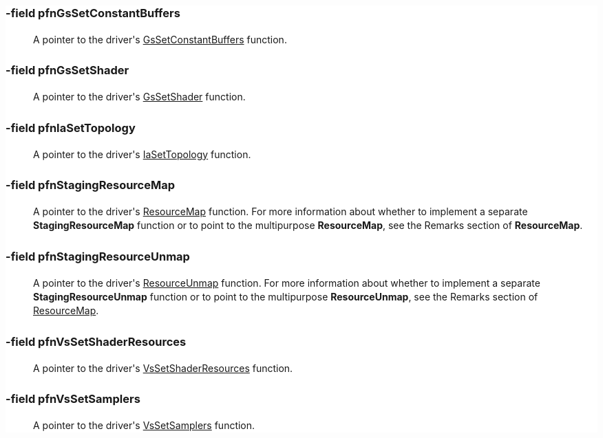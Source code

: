 ### -field <b>pfnGsSetConstantBuffers</b>

<dd>
<p>A pointer to the driver's <a href="..\d3d10umddi\nc-d3d10umddi-pfnd3d10ddi-setconstantbuffers.md">GsSetConstantBuffers</a> function.</p>
</dd>

### -field <b>pfnGsSetShader</b>

<dd>
<p>A pointer to the driver's <a href="..\d3d10umddi\nc-d3d10umddi-pfnd3d10ddi-setshader.md">GsSetShader</a> function.</p>
</dd>

### -field <b>pfnIaSetTopology</b>

<dd>
<p>A pointer to the driver's <a href="..\d3d10umddi\nc-d3d10umddi-pfnd3d10ddi-ia-settopology.md">IaSetTopology</a> function.</p>
</dd>

### -field <b>pfnStagingResourceMap</b>

<dd>
<p>A pointer to the driver's <a href="..\d3d10umddi\nc-d3d10umddi-pfnd3d10ddi-resourcemap.md">ResourceMap</a> function. For more information about whether to implement a separate <b>StagingResourceMap</b> function or to point to the multipurpose <b>ResourceMap</b>, see the Remarks section of <b>ResourceMap</b>. </p>
</dd>

### -field <b>pfnStagingResourceUnmap</b>

<dd>
<p>A pointer to the driver's <a href="..\d3d10umddi\nc-d3d10umddi-pfnd3d10ddi-resourceunmap.md">ResourceUnmap</a> function. For more information about whether to implement a separate <b>StagingResourceUnmap</b> function or to point to the multipurpose <b>ResourceUnmap</b>, see the Remarks section of <a href="..\d3d10umddi\nc-d3d10umddi-pfnd3d10ddi-resourcemap.md">ResourceMap</a>. </p>
</dd>

### -field <b>pfnVsSetShaderResources</b>

<dd>
<p>A pointer to the driver's <a href="..\d3d10umddi\nc-d3d10umddi-pfnd3d10ddi-setshaderresources.md">VsSetShaderResources</a> function.</p>
</dd>

### -field <b>pfnVsSetSamplers</b>

<dd>
<p>A pointer to the driver's <a href="..\d3d10umddi\nc-d3d10umddi-pfnd3d10ddi-setsamplers.md">VsSetSamplers</a> function.</p>
</dd>
